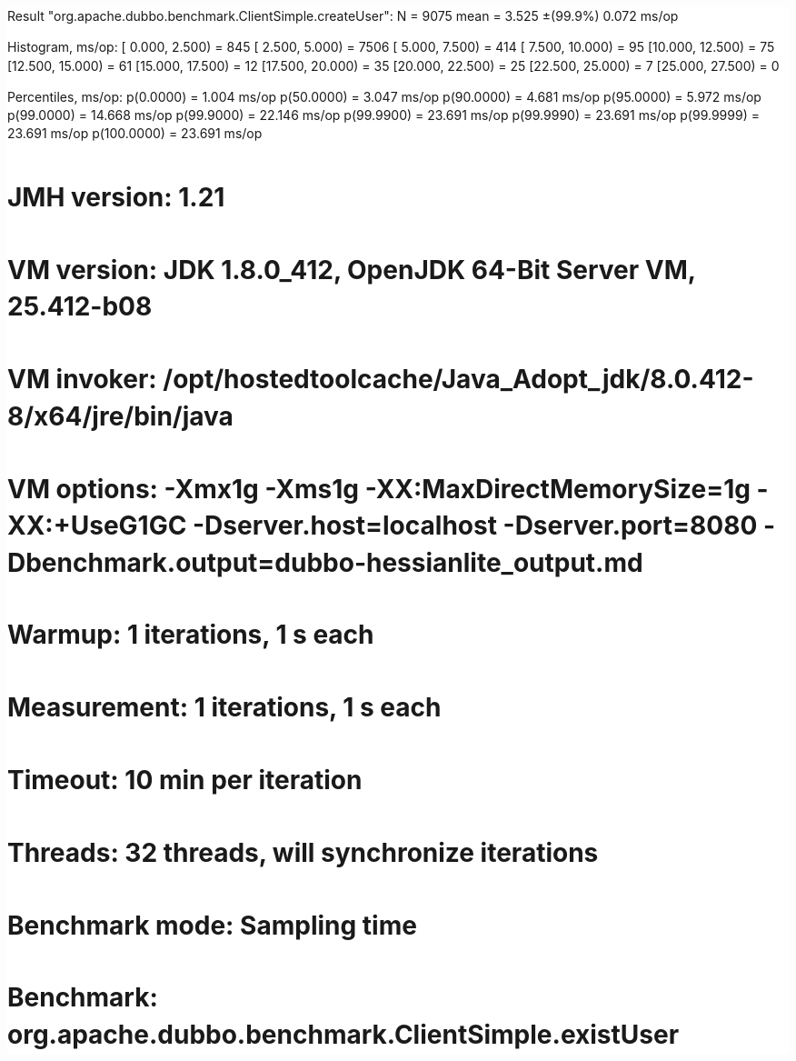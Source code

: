 

Result "org.apache.dubbo.benchmark.ClientSimple.createUser":
  N = 9075
  mean =      3.525 ±(99.9%) 0.072 ms/op

  Histogram, ms/op:
    [ 0.000,  2.500) = 845 
    [ 2.500,  5.000) = 7506 
    [ 5.000,  7.500) = 414 
    [ 7.500, 10.000) = 95 
    [10.000, 12.500) = 75 
    [12.500, 15.000) = 61 
    [15.000, 17.500) = 12 
    [17.500, 20.000) = 35 
    [20.000, 22.500) = 25 
    [22.500, 25.000) = 7 
    [25.000, 27.500) = 0 

  Percentiles, ms/op:
      p(0.0000) =      1.004 ms/op
     p(50.0000) =      3.047 ms/op
     p(90.0000) =      4.681 ms/op
     p(95.0000) =      5.972 ms/op
     p(99.0000) =     14.668 ms/op
     p(99.9000) =     22.146 ms/op
     p(99.9900) =     23.691 ms/op
     p(99.9990) =     23.691 ms/op
     p(99.9999) =     23.691 ms/op
    p(100.0000) =     23.691 ms/op


# JMH version: 1.21
# VM version: JDK 1.8.0_412, OpenJDK 64-Bit Server VM, 25.412-b08
# VM invoker: /opt/hostedtoolcache/Java_Adopt_jdk/8.0.412-8/x64/jre/bin/java
# VM options: -Xmx1g -Xms1g -XX:MaxDirectMemorySize=1g -XX:+UseG1GC -Dserver.host=localhost -Dserver.port=8080 -Dbenchmark.output=dubbo-hessianlite_output.md
# Warmup: 1 iterations, 1 s each
# Measurement: 1 iterations, 1 s each
# Timeout: 10 min per iteration
# Threads: 32 threads, will synchronize iterations
# Benchmark mode: Sampling time
# Benchmark: org.apache.dubbo.benchmark.ClientSimple.existUser
